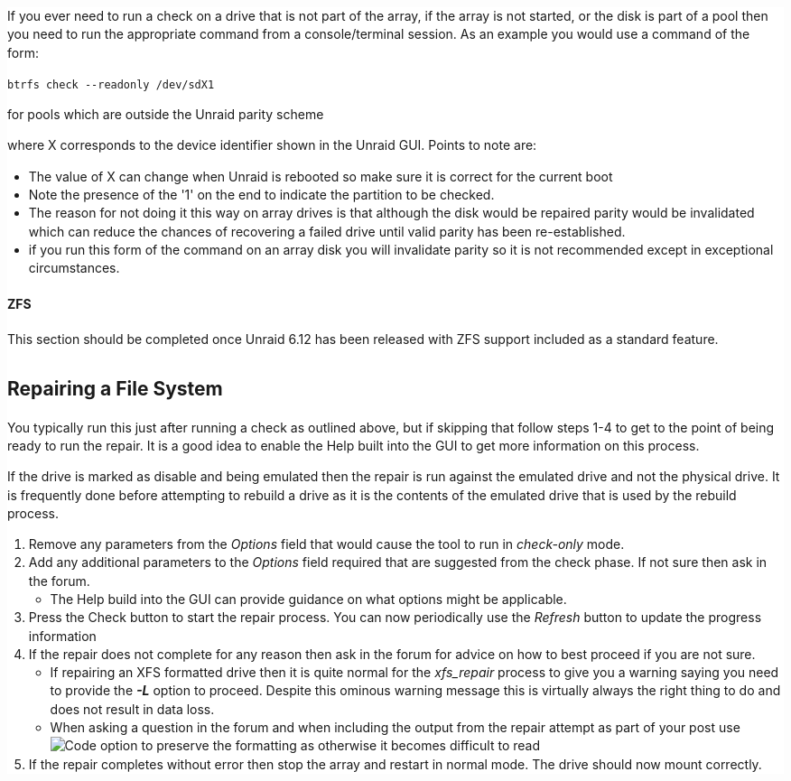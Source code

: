 If you ever need to run a check on a drive that is not part of the
array, if the array is not started, or the disk is part of a pool then
you need to run the appropriate command from a console/terminal session.
As an example you would use a command of the form:

`btrfs check --readonly /dev/sdX1`

for pools which are outside the Unraid parity scheme

where X corresponds to the device identifier shown in the Unraid GUI.
Points to note are:

- The value of X can change when Unraid is rebooted so make sure it is
  correct for the current boot
- Note the presence of the '1' on the end to indicate the partition
  to be checked.
- The reason for not doing it this way on array drives is that
  although the disk would be repaired parity would be invalidated
  which can reduce the chances of recovering a failed drive until
  valid parity has been re-established.
- if you run this form of the command on an array disk you will
  invalidate parity so it is not recommended except in exceptional
  circumstances.

#### ZFS

This section should be completed once Unraid 6.12 has been
released with ZFS support included as a standard feature.

## Repairing a File System

You typically run this just after running a check as outlined above, but
if skipping that follow steps 1-4 to get to the point of being ready to
run the repair. It is a good idea to enable the Help built into the GUI
to get more information on this process.

If the drive is marked as disable and being emulated then the repair is
run against the emulated drive and not the physical drive. It is
frequently done before attempting to rebuild a drive as it is the
contents of the emulated drive that is used by the rebuild process.

1. Remove any parameters from the _Options_ field that would cause the
   tool to run in _check-only_ mode.
2. Add any additional parameters to the _Options_ field required that
   are suggested from the check phase. If not sure then ask in the
   forum.
   - The Help build into the GUI can provide guidance on what options
     might be applicable.
3. Press the Check button to start the repair process. You can now
   periodically use the _Refresh_ button to update the progress
   information
4. If the repair does not complete for any reason then ask in the forum
   for advice on how to best proceed if you are not sure.
   - If repairing an XFS formatted drive then it is quite normal for
     the _xfs_repair_ process to give you a warning saying you need
     to provide the **_-L_** option to proceed. Despite this ominous
     warning message this is virtually always the right thing to do
     and does not result in data loss.
   - When asking a question in the forum and when including the
     output from the repair attempt as part of your post use
     ![Code](../assets/Code-icon.jpg) option to preserve the formatting
     as otherwise it becomes difficult to read
5. If the repair completes without error then stop the array and
   restart in normal mode. The drive should now mount correctly.
